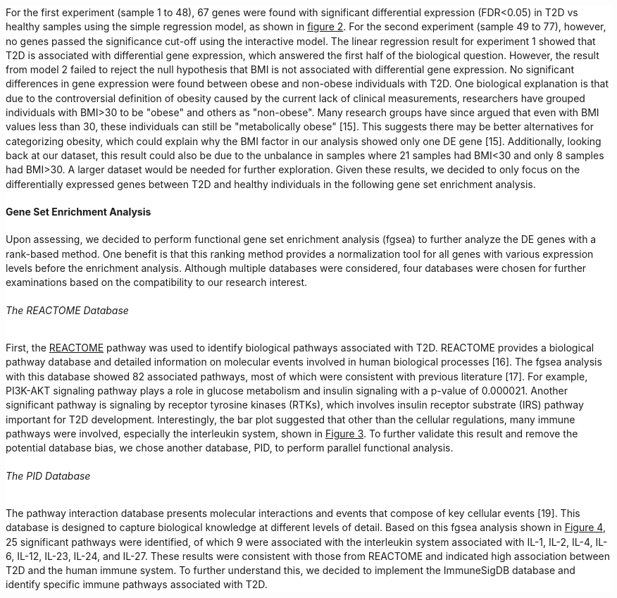 For the first experiment (sample 1 to 48), 67 genes were found with significant differential expression (FDR<0.05) in T2D vs healthy samples using the simple regression model, as shown in [figure 2](https://github.com/STAT540-UBC-2023/project-zinc/blob/main/MicroarrayLinearRegression/MicroarrayLinearRegressionSrc_files/figure-gfm/unnamed-chunk-13-1.png).  For the second experiment (sample 49 to 77), however, no genes passed the significance cut-off using the interactive model. The linear regression result for experiment 1 showed that T2D is associated with differential gene expression, which answered the first half of the biological question. However, the result from model 2 failed to reject the null hypothesis that BMI is not associated with differential gene expression. No significant differences in gene expression were found between obese and non-obese individuals with T2D. One biological explanation is that due to the controversial definition of obesity caused by the current lack of clinical measurements, researchers have grouped individuals with BMI>30 to be "obese" and others as "non-obese". Many research groups have since argued that even with BMI values less than 30, these individuals can still be "metabolically obese" [15]. This suggests there may be better alternatives for categorizing obesity, which could explain why the BMI factor in our analysis showed only one DE gene [15]. Additionally, looking back at our dataset, this result could also be due to the unbalance in samples where 21 samples had BMI<30 and only 8 samples had BMI>30. A larger dataset would be needed for further exploration. Given these results, we decided to only focus on the differentially expressed genes between T2D and healthy individuals in the following gene set enrichment analysis. 

#### Gene Set Enrichment Analysis 

Upon assessing, we decided to perform functional gene set enrichment analysis (fgsea) to further analyze the DE genes with a rank-based method. One benefit is that this ranking method provides a normalization tool for all genes with various expression levels before the enrichment analysis. Although multiple databases were considered, four databases were chosen for further examinations based on the compatibility to our research interest. 

###### The REACTOME Database

First, the [REACTOME](http://www.reactome.org) pathway was used to identify biological pathways associated with T2D. REACTOME provides a biological pathway database and detailed information on molecular events involved in human biological processes [16]. The fgsea analysis with this database showed 82 associated pathways, most of which were consistent with previous literature [17]. For example, PI3K-AKT signaling pathway plays a role in glucose metabolism and insulin signaling with a p-value of 0.000021. Another significant pathway is signaling by receptor tyrosine kinases (RTKs), which involves insulin receptor substrate (IRS) pathway important for T2D development. Interestingly, the bar plot suggested that other than the cellular regulations, many immune pathways were involved, especially the interleukin system, shown in [Figure 3](https://github.com/STAT540-UBC-2023/project-zinc/blob/main/GeneSetEnrichmentAnalysis/Gene-Set-Enrichment-Analysis_files/figure-gfm/unnamed-chunk-30-1.png). To further validate this result and remove the potential database bias, we chose another database, PID, to perform parallel functional analysis.

###### The PID Database

The pathway interaction database presents molecular interactions and events that compose of key cellular events [19]. This database is designed to capture biological knowledge at different levels of detail. Based on this fgsea analysis shown in [Figure 4](https://github.com/STAT540-UBC-2023/project-zinc/blob/main/GeneSetEnrichmentAnalysis/Gene-Set-Enrichment-Analysis_files/figure-gfm/unnamed-chunk-24-1.png), 25 significant pathways were identified, of which 9 were associated with the interleukin system associated with IL-1, IL-2, IL-4, IL-6, IL-12, IL-23, IL-24, and IL-27. These results were consistent with those from REACTOME and indicated high association between T2D and the human immune system. To further understand this, we decided to implement the ImmuneSigDB database and identify specific immune pathways associated with T2D. 
 